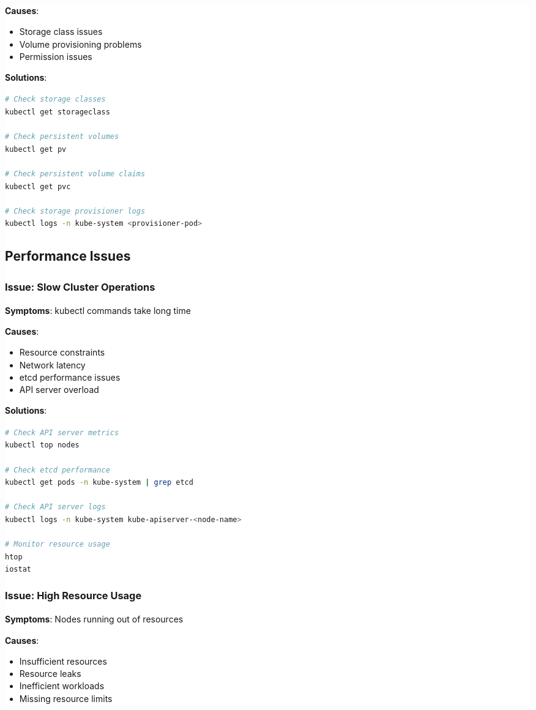 **Causes**:
- Storage class issues
- Volume provisioning problems
- Permission issues

**Solutions**:
```bash
# Check storage classes
kubectl get storageclass

# Check persistent volumes
kubectl get pv

# Check persistent volume claims
kubectl get pvc

# Check storage provisioner logs
kubectl logs -n kube-system <provisioner-pod>
```

## Performance Issues

### Issue: Slow Cluster Operations

**Symptoms**: kubectl commands take long time

**Causes**:
- Resource constraints
- Network latency
- etcd performance issues
- API server overload

**Solutions**:
```bash
# Check API server metrics
kubectl top nodes

# Check etcd performance
kubectl get pods -n kube-system | grep etcd

# Check API server logs
kubectl logs -n kube-system kube-apiserver-<node-name>

# Monitor resource usage
htop
iostat
```

### Issue: High Resource Usage

**Symptoms**: Nodes running out of resources

**Causes**:
- Insufficient resources
- Resource leaks
- Inefficient workloads
- Missing resource limits
